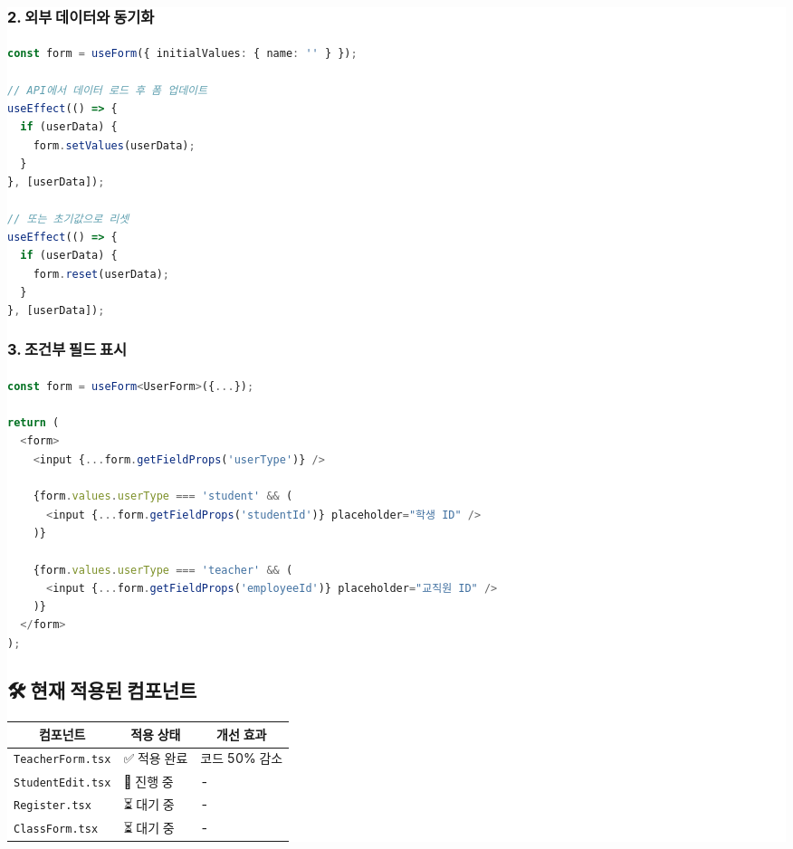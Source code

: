 ### 2. 외부 데이터와 동기화

```typescript
const form = useForm({ initialValues: { name: '' } });

// API에서 데이터 로드 후 폼 업데이트
useEffect(() => {
  if (userData) {
    form.setValues(userData);
  }
}, [userData]);

// 또는 초기값으로 리셋
useEffect(() => {
  if (userData) {
    form.reset(userData);
  }
}, [userData]);
```

### 3. 조건부 필드 표시

```typescript
const form = useForm<UserForm>({...});

return (
  <form>
    <input {...form.getFieldProps('userType')} />
    
    {form.values.userType === 'student' && (
      <input {...form.getFieldProps('studentId')} placeholder="학생 ID" />
    )}
    
    {form.values.userType === 'teacher' && (
      <input {...form.getFieldProps('employeeId')} placeholder="교직원 ID" />
    )}
  </form>
);
```

## 🛠️ 현재 적용된 컴포넌트

| 컴포넌트 | 적용 상태 | 개선 효과 |
|----------|-----------|-----------|
| `TeacherForm.tsx` | ✅ 적용 완료 | 코드 50% 감소 |
| `StudentEdit.tsx` | 🔄 진행 중 | - |
| `Register.tsx` | ⏳ 대기 중 | - |
| `ClassForm.tsx` | ⏳ 대기 중 | - |
